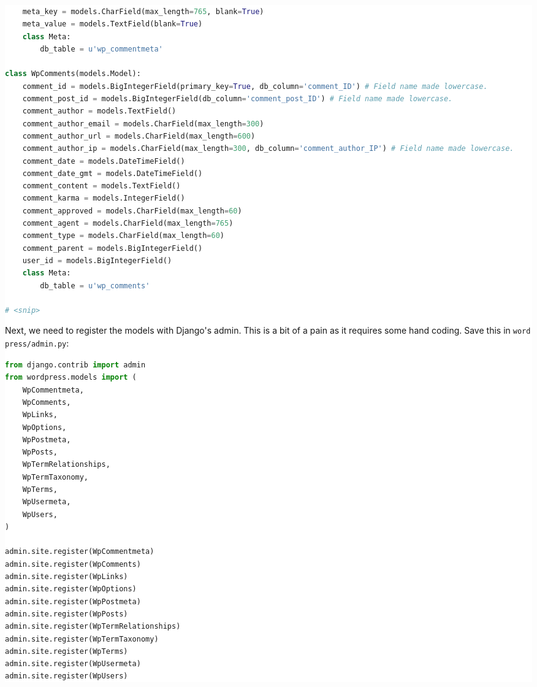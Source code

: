 ```python
    meta_key = models.CharField(max_length=765, blank=True)
    meta_value = models.TextField(blank=True)
    class Meta:
        db_table = u'wp_commentmeta'

class WpComments(models.Model):
    comment_id = models.BigIntegerField(primary_key=True, db_column='comment_ID') # Field name made lowercase.
    comment_post_id = models.BigIntegerField(db_column='comment_post_ID') # Field name made lowercase.
    comment_author = models.TextField()
    comment_author_email = models.CharField(max_length=300)
    comment_author_url = models.CharField(max_length=600)
    comment_author_ip = models.CharField(max_length=300, db_column='comment_author_IP') # Field name made lowercase.
    comment_date = models.DateTimeField()
    comment_date_gmt = models.DateTimeField()
    comment_content = models.TextField()
    comment_karma = models.IntegerField()
    comment_approved = models.CharField(max_length=60)
    comment_agent = models.CharField(max_length=765)
    comment_type = models.CharField(max_length=60)
    comment_parent = models.BigIntegerField()
    user_id = models.BigIntegerField()
    class Meta:
        db_table = u'wp_comments'

# <snip>
```

Next, we need to register the models with Django's admin. This is a bit
of a pain as it requires some hand coding. Save this in
`wordpress/admin.py`:

```python
from django.contrib import admin
from wordpress.models import (
    WpCommentmeta,
    WpComments,
    WpLinks,
    WpOptions,
    WpPostmeta,
    WpPosts,
    WpTermRelationships,
    WpTermTaxonomy,
    WpTerms,
    WpUsermeta,
    WpUsers,
)

admin.site.register(WpCommentmeta)
admin.site.register(WpComments)
admin.site.register(WpLinks)
admin.site.register(WpOptions)
admin.site.register(WpPostmeta)
admin.site.register(WpPosts)
admin.site.register(WpTermRelationships)
admin.site.register(WpTermTaxonomy)
admin.site.register(WpTerms)
admin.site.register(WpUsermeta)
admin.site.register(WpUsers)
```
